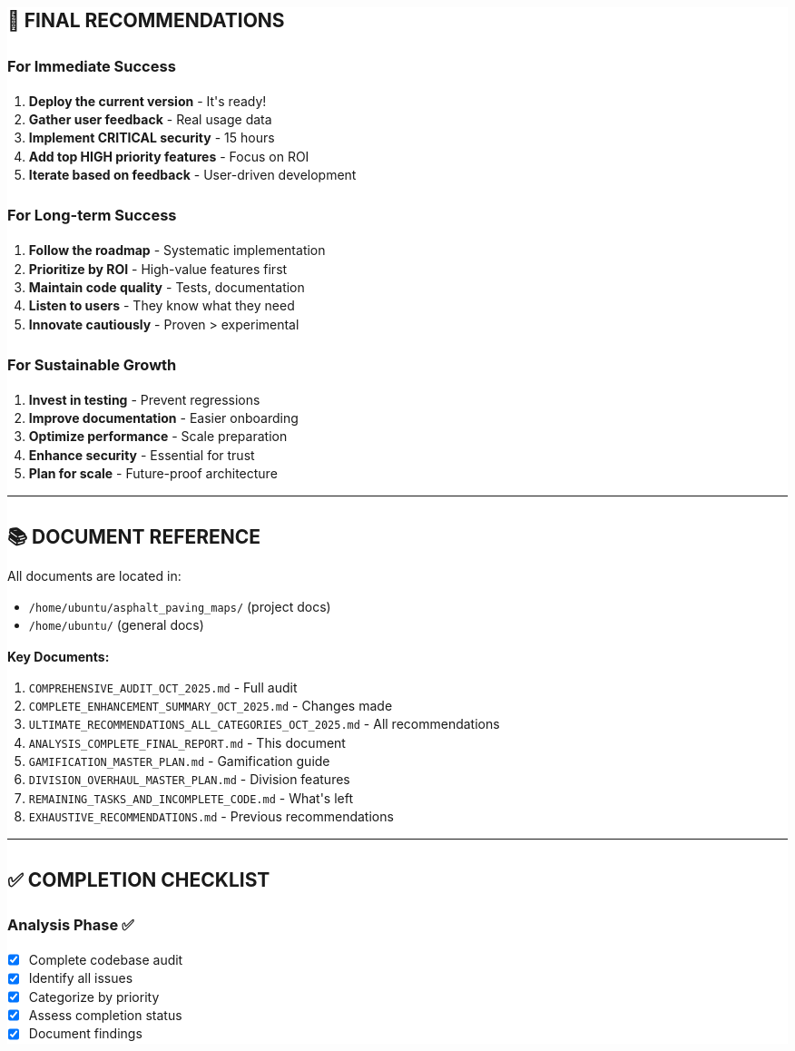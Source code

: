 
## 🎯 FINAL RECOMMENDATIONS

### For Immediate Success

1. **Deploy the current version** - It's ready!
2. **Gather user feedback** - Real usage data
3. **Implement CRITICAL security** - 15 hours
4. **Add top HIGH priority features** - Focus on ROI
5. **Iterate based on feedback** - User-driven development

### For Long-term Success

1. **Follow the roadmap** - Systematic implementation
2. **Prioritize by ROI** - High-value features first
3. **Maintain code quality** - Tests, documentation
4. **Listen to users** - They know what they need
5. **Innovate cautiously** - Proven > experimental

### For Sustainable Growth

1. **Invest in testing** - Prevent regressions
2. **Improve documentation** - Easier onboarding
3. **Optimize performance** - Scale preparation
4. **Enhance security** - Essential for trust
5. **Plan for scale** - Future-proof architecture

---

## 📚 DOCUMENT REFERENCE

All documents are located in:
- `/home/ubuntu/asphalt_paving_maps/` (project docs)
- `/home/ubuntu/` (general docs)

**Key Documents:**
1. `COMPREHENSIVE_AUDIT_OCT_2025.md` - Full audit
2. `COMPLETE_ENHANCEMENT_SUMMARY_OCT_2025.md` - Changes made
3. `ULTIMATE_RECOMMENDATIONS_ALL_CATEGORIES_OCT_2025.md` - All recommendations
4. `ANALYSIS_COMPLETE_FINAL_REPORT.md` - This document
5. `GAMIFICATION_MASTER_PLAN.md` - Gamification guide
6. `DIVISION_OVERHAUL_MASTER_PLAN.md` - Division features
7. `REMAINING_TASKS_AND_INCOMPLETE_CODE.md` - What's left
8. `EXHAUSTIVE_RECOMMENDATIONS.md` - Previous recommendations

---

## ✅ COMPLETION CHECKLIST

### Analysis Phase ✅
- [x] Complete codebase audit
- [x] Identify all issues
- [x] Categorize by priority
- [x] Assess completion status
- [x] Document findings
